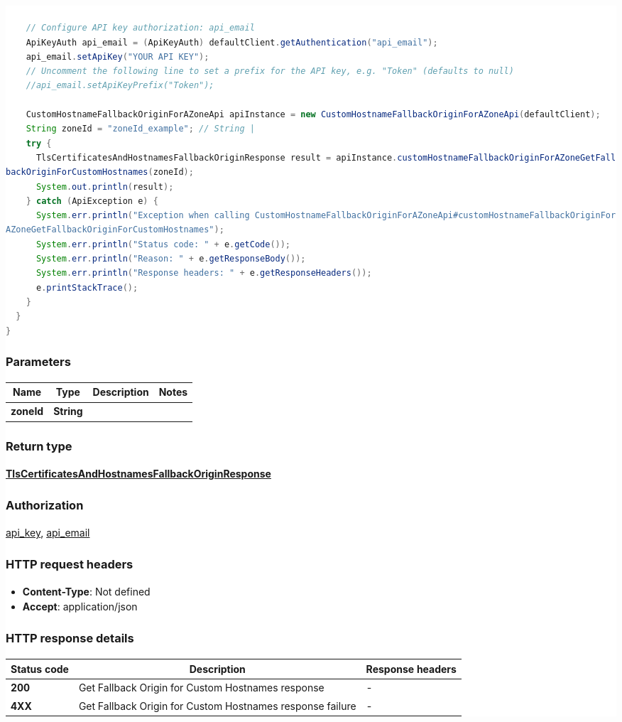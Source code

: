 ```java

    // Configure API key authorization: api_email
    ApiKeyAuth api_email = (ApiKeyAuth) defaultClient.getAuthentication("api_email");
    api_email.setApiKey("YOUR API KEY");
    // Uncomment the following line to set a prefix for the API key, e.g. "Token" (defaults to null)
    //api_email.setApiKeyPrefix("Token");

    CustomHostnameFallbackOriginForAZoneApi apiInstance = new CustomHostnameFallbackOriginForAZoneApi(defaultClient);
    String zoneId = "zoneId_example"; // String | 
    try {
      TlsCertificatesAndHostnamesFallbackOriginResponse result = apiInstance.customHostnameFallbackOriginForAZoneGetFallbackOriginForCustomHostnames(zoneId);
      System.out.println(result);
    } catch (ApiException e) {
      System.err.println("Exception when calling CustomHostnameFallbackOriginForAZoneApi#customHostnameFallbackOriginForAZoneGetFallbackOriginForCustomHostnames");
      System.err.println("Status code: " + e.getCode());
      System.err.println("Reason: " + e.getResponseBody());
      System.err.println("Response headers: " + e.getResponseHeaders());
      e.printStackTrace();
    }
  }
}
```

### Parameters

| Name | Type | Description  | Notes |
|------------- | ------------- | ------------- | -------------|
| **zoneId** | **String**|  | |

### Return type

[**TlsCertificatesAndHostnamesFallbackOriginResponse**](TlsCertificatesAndHostnamesFallbackOriginResponse.md)

### Authorization

[api_key](../README.md#api_key), [api_email](../README.md#api_email)

### HTTP request headers

 - **Content-Type**: Not defined
 - **Accept**: application/json

### HTTP response details
| Status code | Description | Response headers |
|-------------|-------------|------------------|
| **200** | Get Fallback Origin for Custom Hostnames response |  -  |
| **4XX** | Get Fallback Origin for Custom Hostnames response failure |  -  |
